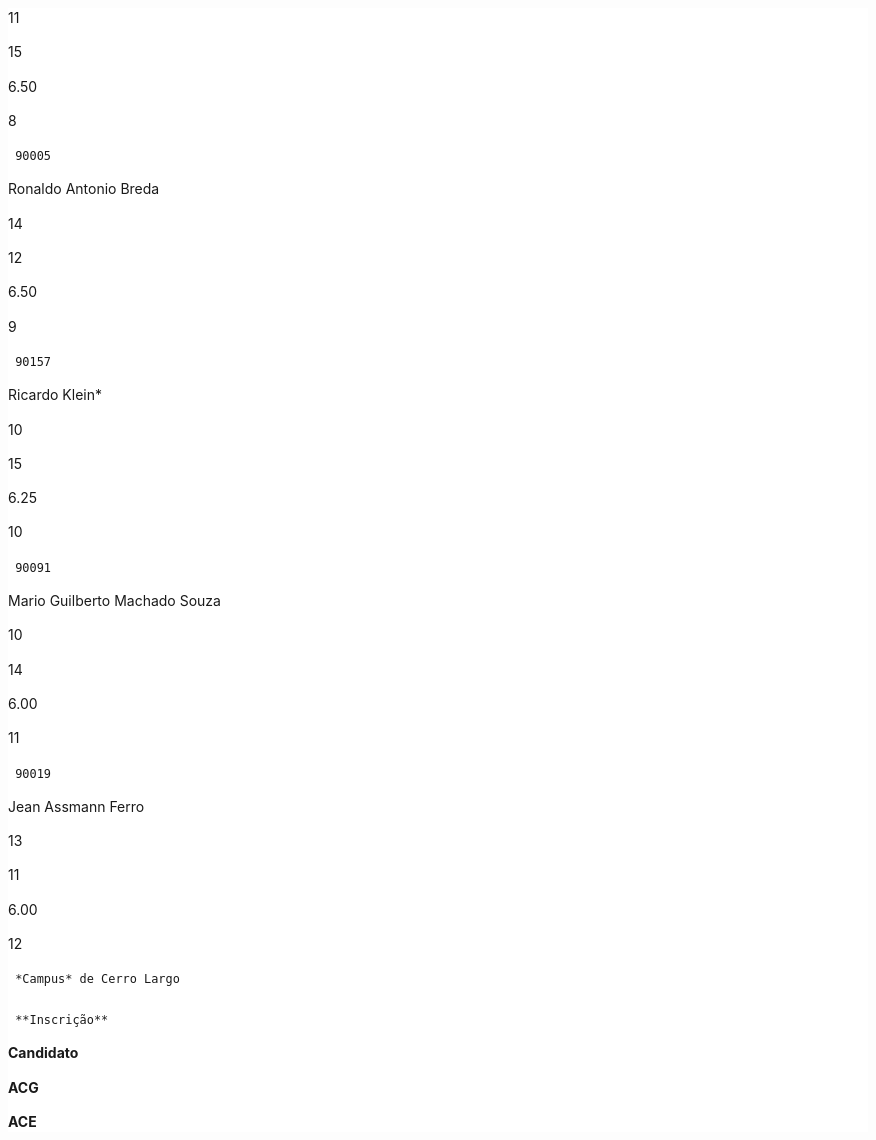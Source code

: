    11

   15

   6.50

   8

     90005

   Ronaldo Antonio Breda

   14

   12

   6.50

   9

     90157

   Ricardo Klein*

   10

   15

   6.25

   10

     90091

   Mario Guilberto Machado Souza

   10

   14

   6.00

   11

     90019

   Jean Assmann Ferro

   13

   11

   6.00

   12

     *Campus* de Cerro Largo

     **Inscrição**

   **Candidato**

   **ACG**

   **ACE**
